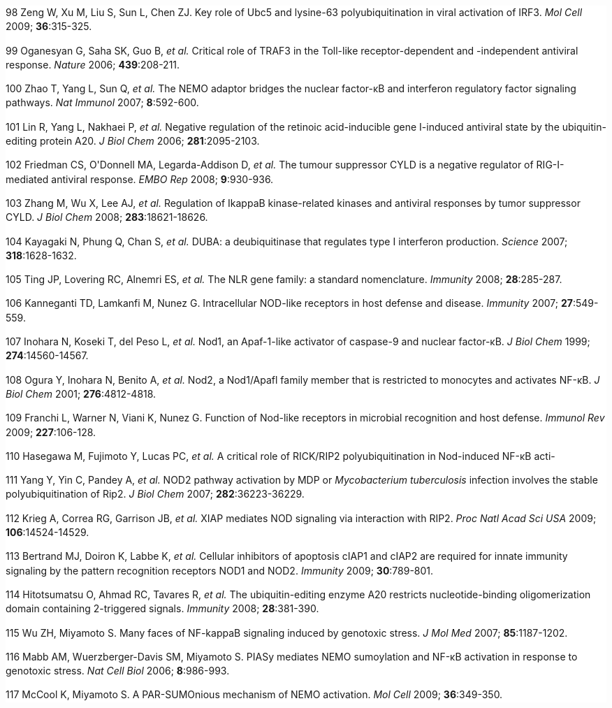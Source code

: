 98 Zeng W, Xu M, Liu S, Sun L, Chen ZJ. Key role of Ubc5 and lysine-63 polyubiquitination in viral activation of IRF3. *Mol Cell* 2009; **36**:315-325.

99 Oganesyan G, Saha SK, Guo B, *et al.* Critical role of TRAF3 in the Toll-like receptor-dependent and -independent antiviral response. *Nature* 2006; **439**:208-211.

100 Zhao T, Yang L, Sun Q, *et al.* The NEMO adaptor bridges the nuclear factor-κB and interferon regulatory factor signaling pathways. *Nat Immunol* 2007; **8**:592-600.

101 Lin R, Yang L, Nakhaei P, *et al.* Negative regulation of the retinoic acid-inducible gene I-induced antiviral state by the ubiquitin-editing protein A20. *J Biol Chem* 2006; **281**:2095-2103.

102 Friedman CS, O'Donnell MA, Legarda-Addison D, *et al.* The tumour suppressor CYLD is a negative regulator of RIG-I-mediated antiviral response. *EMBO Rep* 2008; **9**:930-936.

103 Zhang M, Wu X, Lee AJ, *et al.* Regulation of IkappaB kinase-related kinases and antiviral responses by tumor suppressor CYLD. *J Biol Chem* 2008; **283**:18621-18626.

104 Kayagaki N, Phung Q, Chan S, *et al.* DUBA: a deubiquitinase that regulates type I interferon production. *Science* 2007; **318**:1628-1632.

105 Ting JP, Lovering RC, Alnemri ES, *et al.* The NLR gene family: a standard nomenclature. *Immunity* 2008; **28**:285-287.

106 Kanneganti TD, Lamkanfi M, Nunez G. Intracellular NOD-like receptors in host defense and disease. *Immunity* 2007; **27**:549-559.

107 Inohara N, Koseki T, del Peso L, *et al.* Nod1, an Apaf-1-like activator of caspase-9 and nuclear factor-κB. *J Biol Chem* 1999; **274**:14560-14567.

108 Ogura Y, Inohara N, Benito A, *et al.* Nod2, a Nod1/Apafl family member that is restricted to monocytes and activates NF-κB. *J Biol Chem* 2001; **276**:4812-4818.

109 Franchi L, Warner N, Viani K, Nunez G. Function of Nod-like receptors in microbial recognition and host defense. *Immunol Rev* 2009; **227**:106-128.

110 Hasegawa M, Fujimoto Y, Lucas PC, *et al.* A critical role of RICK/RIP2 polyubiquitination in Nod-induced NF-κB acti-

111 Yang Y, Yin C, Pandey A, *et al.* NOD2 pathway activation by MDP or *Mycobacterium tuberculosis* infection involves the stable polyubiquitination of Rip2. *J Biol Chem* 2007; **282**:36223-36229.

112 Krieg A, Correa RG, Garrison JB, *et al.* XIAP mediates NOD signaling via interaction with RIP2. *Proc Natl Acad Sci USA* 2009; **106**:14524-14529.

113 Bertrand MJ, Doiron K, Labbe K, *et al.* Cellular inhibitors of apoptosis cIAP1 and cIAP2 are required for innate immunity signaling by the pattern recognition receptors NOD1 and NOD2. *Immunity* 2009; **30**:789-801.

114 Hitotsumatsu O, Ahmad RC, Tavares R, *et al.* The ubiquitin-editing enzyme A20 restricts nucleotide-binding oligomerization domain containing 2-triggered signals. *Immunity* 2008; **28**:381-390.

115 Wu ZH, Miyamoto S. Many faces of NF-kappaB signaling induced by genotoxic stress. *J Mol Med* 2007; **85**:1187-1202.

116 Mabb AM, Wuerzberger-Davis SM, Miyamoto S. PIASy mediates NEMO sumoylation and NF-κB activation in response to genotoxic stress. *Nat Cell Biol* 2006; **8**:986-993.

117 McCool K, Miyamoto S. A PAR-SUMOnious mechanism of NEMO activation. *Mol Cell* 2009; **36**:349-350.
